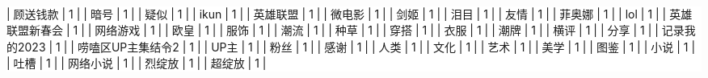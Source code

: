 | 顾送钱款 | 1 |
| 暗号 | 1 |
| 疑似 | 1 |
| ikun | 1 |
| 英雄联盟 | 1 |
| 微电影 | 1 |
| 剑姬 | 1 |
| 泪目 | 1 |
| 友情 | 1 |
| 菲奥娜 | 1 |
| lol | 1 |
| 英雄联盟新春会 | 1 |
| 网络游戏 | 1 |
| 欧皇 | 1 |
| 服饰 | 1 |
| 潮流 | 1 |
| 种草 | 1 |
| 穿搭 | 1 |
| 衣服 | 1 |
| 潮牌 | 1 |
| 横评 | 1 |
| 分享 | 1 |
| 记录我的2023 | 1 |
| 唠嗑区UP主集结令2 | 1 |
| UP主 | 1 |
| 粉丝 | 1 |
| 感谢 | 1 |
| 人类 | 1 |
| 文化 | 1 |
| 艺术 | 1 |
| 美学 | 1 |
| 图鉴 | 1 |
| 小说 | 1 |
| 吐槽 | 1 |
| 网络小说 | 1 |
| 烈绽放 | 1 |
| 超绽放 | 1 |